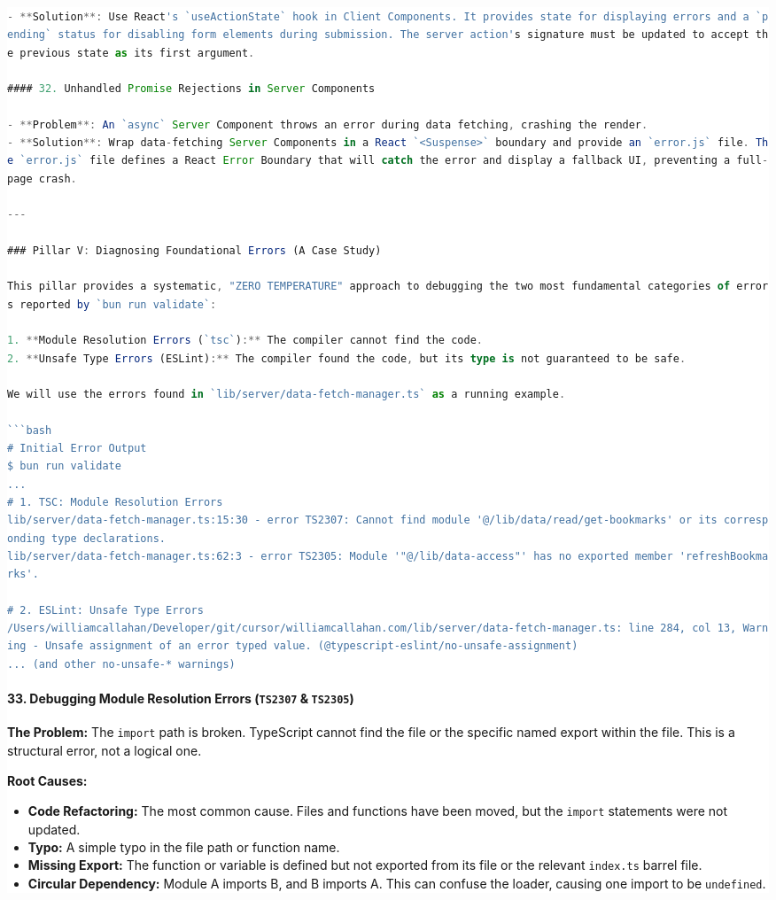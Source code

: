   ```typescript
- **Solution**: Use React's `useActionState` hook in Client Components. It provides state for displaying errors and a `pending` status for disabling form elements during submission. The server action's signature must be updated to accept the previous state as its first argument.

#### 32. Unhandled Promise Rejections in Server Components

- **Problem**: An `async` Server Component throws an error during data fetching, crashing the render.
- **Solution**: Wrap data-fetching Server Components in a React `<Suspense>` boundary and provide an `error.js` file. The `error.js` file defines a React Error Boundary that will catch the error and display a fallback UI, preventing a full-page crash.

---

### Pillar V: Diagnosing Foundational Errors (A Case Study)

This pillar provides a systematic, "ZERO TEMPERATURE" approach to debugging the two most fundamental categories of errors reported by `bun run validate`:

1. **Module Resolution Errors (`tsc`):** The compiler cannot find the code.
2. **Unsafe Type Errors (ESLint):** The compiler found the code, but its type is not guaranteed to be safe.

We will use the errors found in `lib/server/data-fetch-manager.ts` as a running example.

```bash
# Initial Error Output
$ bun run validate
...
# 1. TSC: Module Resolution Errors
lib/server/data-fetch-manager.ts:15:30 - error TS2307: Cannot find module '@/lib/data/read/get-bookmarks' or its corresponding type declarations.
lib/server/data-fetch-manager.ts:62:3 - error TS2305: Module '"@/lib/data-access"' has no exported member 'refreshBookmarks'.

# 2. ESLint: Unsafe Type Errors
/Users/williamcallahan/Developer/git/cursor/williamcallahan.com/lib/server/data-fetch-manager.ts: line 284, col 13, Warning - Unsafe assignment of an error typed value. (@typescript-eslint/no-unsafe-assignment)
... (and other no-unsafe-* warnings)
```

#### 33. Debugging Module Resolution Errors (`TS2307` & `TS2305`)

**The Problem:** The `import` path is broken. TypeScript cannot find the file or the specific named export within the file. This is a structural error, not a logical one.

**Root Causes:**

- **Code Refactoring:** The most common cause. Files and functions have been moved, but the `import` statements were not updated.
- **Typo:** A simple typo in the file path or function name.
- **Missing Export:** The function or variable is defined but not exported from its file or the relevant `index.ts` barrel file.
- **Circular Dependency:** Module A imports B, and B imports A. This can confuse the loader, causing one import to be `undefined`.

